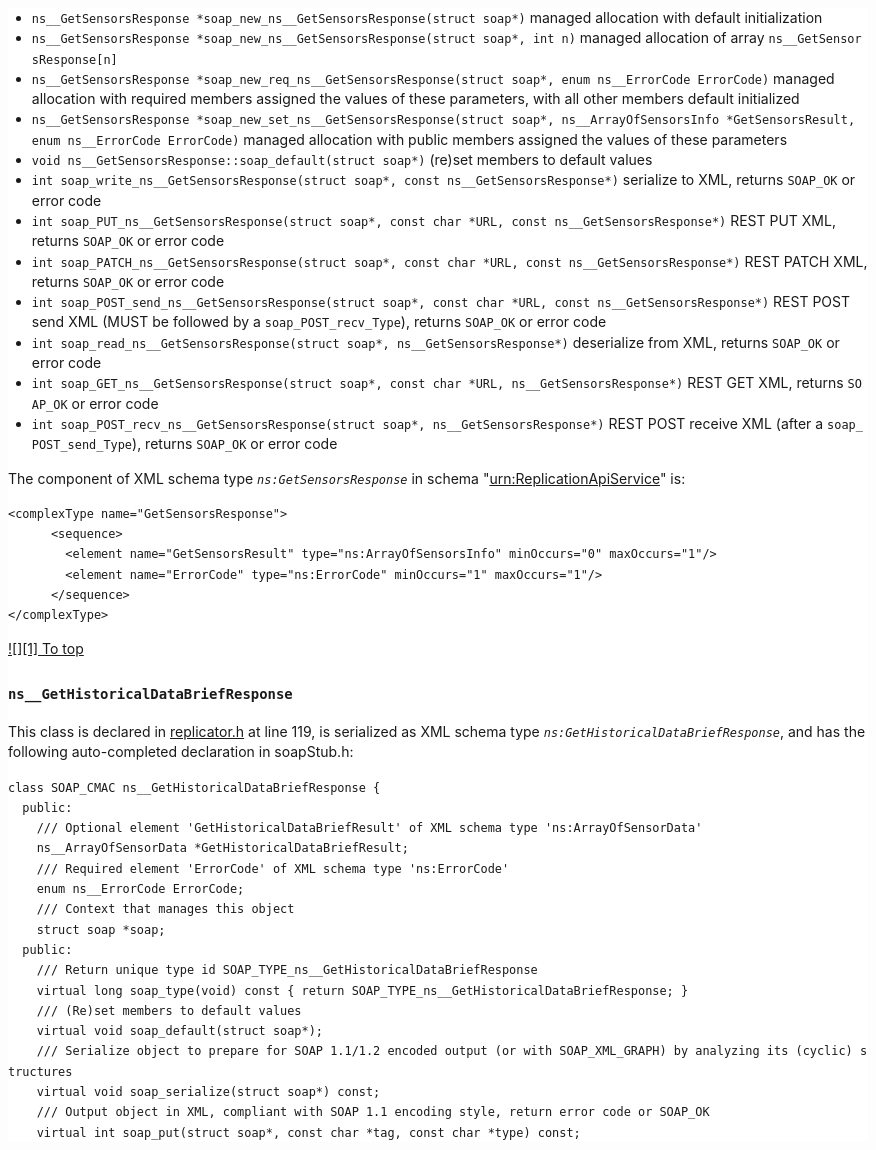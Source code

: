 - `ns__GetSensorsResponse *soap_new_ns__GetSensorsResponse(struct soap*)` managed allocation with default initialization
- `ns__GetSensorsResponse *soap_new_ns__GetSensorsResponse(struct soap*, int n)` managed allocation of array `ns__GetSensorsResponse[n]`
- `ns__GetSensorsResponse *soap_new_req_ns__GetSensorsResponse(struct soap*, enum ns__ErrorCode ErrorCode)` managed allocation with required members assigned the values of these parameters, with all other members default initialized
- `ns__GetSensorsResponse *soap_new_set_ns__GetSensorsResponse(struct soap*, ns__ArrayOfSensorsInfo *GetSensorsResult, enum ns__ErrorCode ErrorCode)` managed allocation with public members assigned the values of these parameters
- `void ns__GetSensorsResponse::soap_default(struct soap*)` (re)set members to default values
- `int soap_write_ns__GetSensorsResponse(struct soap*, const ns__GetSensorsResponse*)` serialize to XML, returns `SOAP_OK` or error code
- `int soap_PUT_ns__GetSensorsResponse(struct soap*, const char *URL, const ns__GetSensorsResponse*)` REST PUT XML, returns `SOAP_OK` or error code
- `int soap_PATCH_ns__GetSensorsResponse(struct soap*, const char *URL, const ns__GetSensorsResponse*)` REST PATCH XML, returns `SOAP_OK` or error code
- `int soap_POST_send_ns__GetSensorsResponse(struct soap*, const char *URL, const ns__GetSensorsResponse*)` REST POST send XML (MUST be followed by a `soap_POST_recv_Type`), returns `SOAP_OK` or error code
- `int soap_read_ns__GetSensorsResponse(struct soap*, ns__GetSensorsResponse*)` deserialize from XML, returns `SOAP_OK` or error code
- `int soap_GET_ns__GetSensorsResponse(struct soap*, const char *URL, ns__GetSensorsResponse*)` REST GET XML, returns `SOAP_OK` or error code
- `int soap_POST_recv_ns__GetSensorsResponse(struct soap*, ns__GetSensorsResponse*)` REST POST receive XML (after a `soap_POST_send_Type`), returns `SOAP_OK` or error code

The component of XML schema type *`ns:GetSensorsResponse`* in schema "[urn:ReplicationApiService](#doc-namespaces)" is:

    <complexType name="GetSensorsResponse">
          <sequence>
            <element name="GetSensorsResult" type="ns:ArrayOfSensorsInfo" minOccurs="0" maxOccurs="1"/>
            <element name="ErrorCode" type="ns:ErrorCode" minOccurs="1" maxOccurs="1"/>
          </sequence>
    </complexType>

[![][1] To top](#)


<a name="ns__GetHistoricalDataBriefResponse"></a>

### `ns__GetHistoricalDataBriefResponse`

This class is declared in [replicator.h](replicator.h) at line 119, is serialized as XML schema type *`ns:GetHistoricalDataBriefResponse`*, and has the following auto-completed declaration in soapStub.h:

    class SOAP_CMAC ns__GetHistoricalDataBriefResponse {
      public:
        /// Optional element 'GetHistoricalDataBriefResult' of XML schema type 'ns:ArrayOfSensorData'
        ns__ArrayOfSensorData *GetHistoricalDataBriefResult;
        /// Required element 'ErrorCode' of XML schema type 'ns:ErrorCode'
        enum ns__ErrorCode ErrorCode;
        /// Context that manages this object
        struct soap *soap;
      public:
        /// Return unique type id SOAP_TYPE_ns__GetHistoricalDataBriefResponse
        virtual long soap_type(void) const { return SOAP_TYPE_ns__GetHistoricalDataBriefResponse; }
        /// (Re)set members to default values
        virtual void soap_default(struct soap*);
        /// Serialize object to prepare for SOAP 1.1/1.2 encoded output (or with SOAP_XML_GRAPH) by analyzing its (cyclic) structures
        virtual void soap_serialize(struct soap*) const;
        /// Output object in XML, compliant with SOAP 1.1 encoding style, return error code or SOAP_OK
        virtual int soap_put(struct soap*, const char *tag, const char *type) const;